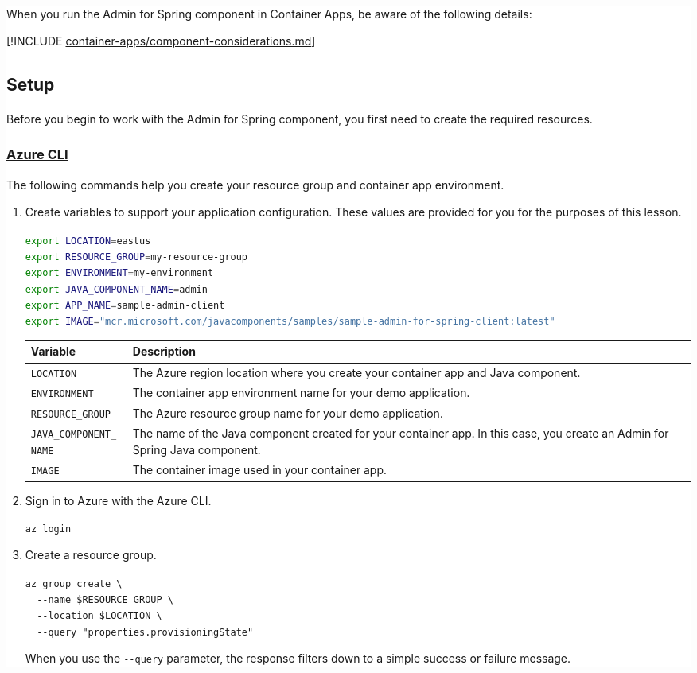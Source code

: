 When you run the Admin for Spring component in Container Apps, be aware of the following details:

[!INCLUDE [container-apps/component-considerations.md](../../includes/container-apps/component-considerations.md)]

## Setup

Before you begin to work with the Admin for Spring component, you first need to create the required resources.

### [Azure CLI](#tab/azure-cli)

The following commands help you create your resource group and container app environment.

1. Create variables to support your application configuration. These values are provided for you for the purposes of this lesson.

    ```bash
    export LOCATION=eastus
    export RESOURCE_GROUP=my-resource-group
    export ENVIRONMENT=my-environment
    export JAVA_COMPONENT_NAME=admin
    export APP_NAME=sample-admin-client
    export IMAGE="mcr.microsoft.com/javacomponents/samples/sample-admin-for-spring-client:latest"
    ```

    | Variable | Description |
    |---|---|
    | `LOCATION` | The Azure region location where you create your container app and Java component. |
    | `ENVIRONMENT` | The container app environment name for your demo application. |
    | `RESOURCE_GROUP` | The Azure resource group name for your demo application. |
    | `JAVA_COMPONENT_NAME` | The name of the Java component created for your container app. In this case, you create an Admin for Spring Java component.  |
    | `IMAGE` | The container image used in your container app. |

1. Sign in to Azure with the Azure CLI.

    ```azurecli
    az login
    ```

1. Create a resource group.

    ```azurecli
    az group create \
      --name $RESOURCE_GROUP \
      --location $LOCATION \
      --query "properties.provisioningState"
    ```

    When you use the `--query` parameter, the response filters down to a simple success or failure message.
